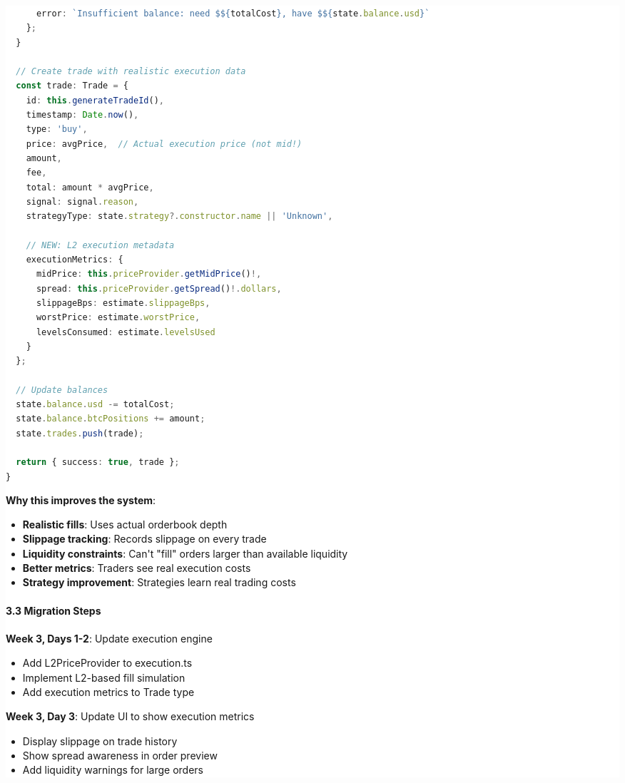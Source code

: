 ```typescript
      error: `Insufficient balance: need $${totalCost}, have $${state.balance.usd}`
    };
  }

  // Create trade with realistic execution data
  const trade: Trade = {
    id: this.generateTradeId(),
    timestamp: Date.now(),
    type: 'buy',
    price: avgPrice,  // Actual execution price (not mid!)
    amount,
    fee,
    total: amount * avgPrice,
    signal: signal.reason,
    strategyType: state.strategy?.constructor.name || 'Unknown',

    // NEW: L2 execution metadata
    executionMetrics: {
      midPrice: this.priceProvider.getMidPrice()!,
      spread: this.priceProvider.getSpread()!.dollars,
      slippageBps: estimate.slippageBps,
      worstPrice: estimate.worstPrice,
      levelsConsumed: estimate.levelsUsed
    }
  };

  // Update balances
  state.balance.usd -= totalCost;
  state.balance.btcPositions += amount;
  state.trades.push(trade);

  return { success: true, trade };
}
```

**Why this improves the system**:
- **Realistic fills**: Uses actual orderbook depth
- **Slippage tracking**: Records slippage on every trade
- **Liquidity constraints**: Can't "fill" orders larger than available liquidity
- **Better metrics**: Traders see real execution costs
- **Strategy improvement**: Strategies learn real trading costs

#### 3.3 Migration Steps

**Week 3, Days 1-2**: Update execution engine
- Add L2PriceProvider to execution.ts
- Implement L2-based fill simulation
- Add execution metrics to Trade type

**Week 3, Day 3**: Update UI to show execution metrics
- Display slippage on trade history
- Show spread awareness in order preview
- Add liquidity warnings for large orders
